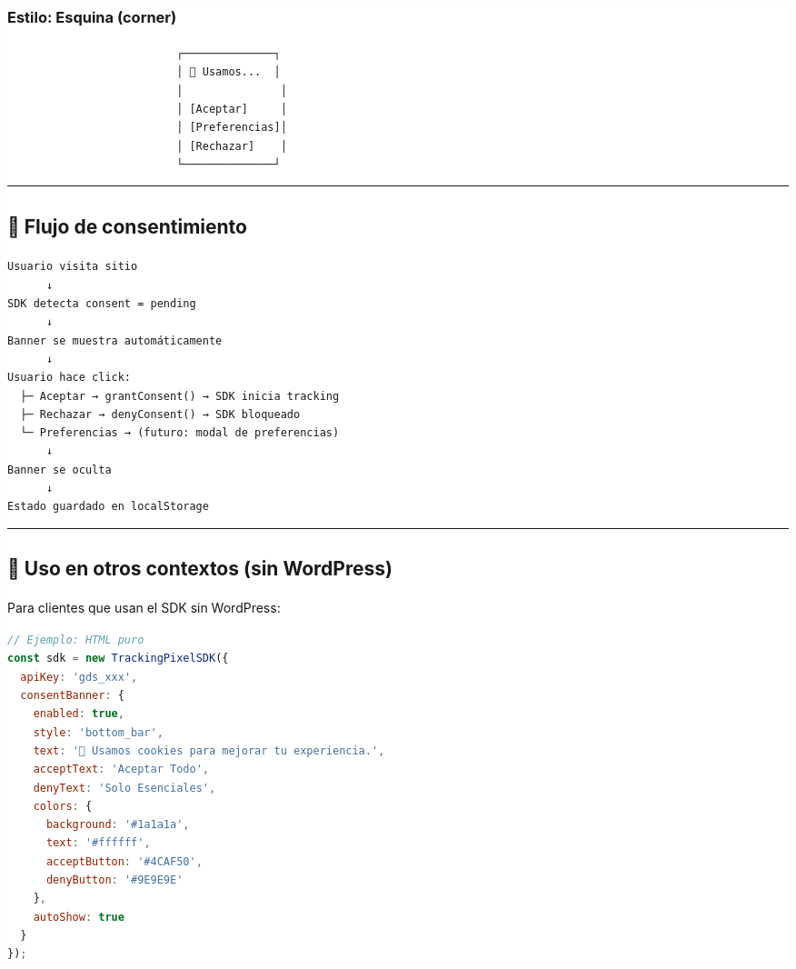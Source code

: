 ### Estilo: Esquina (corner)
```
                          ┌──────────────┐
                          │ 🍪 Usamos...  │
                          │               │
                          │ [Aceptar]     │
                          │ [Preferencias]│
                          │ [Rechazar]    │
                          └──────────────┘
```

---

## 📝 Flujo de consentimiento

```
Usuario visita sitio
      ↓
SDK detecta consent = pending
      ↓
Banner se muestra automáticamente
      ↓
Usuario hace click:
  ├─ Aceptar → grantConsent() → SDK inicia tracking
  ├─ Rechazar → denyConsent() → SDK bloqueado
  └─ Preferencias → (futuro: modal de preferencias)
      ↓
Banner se oculta
      ↓
Estado guardado en localStorage
```

---

## 🔧 Uso en otros contextos (sin WordPress)

Para clientes que usan el SDK sin WordPress:

```javascript
// Ejemplo: HTML puro
const sdk = new TrackingPixelSDK({
  apiKey: 'gds_xxx',
  consentBanner: {
    enabled: true,
    style: 'bottom_bar',
    text: '🍪 Usamos cookies para mejorar tu experiencia.',
    acceptText: 'Aceptar Todo',
    denyText: 'Solo Esenciales',
    colors: {
      background: '#1a1a1a',
      text: '#ffffff',
      acceptButton: '#4CAF50',
      denyButton: '#9E9E9E'
    },
    autoShow: true
  }
});
```
